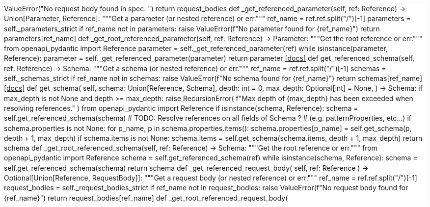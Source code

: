 ValueError("No request body found in spec. ")             return request_bodies              def _get_referenced_parameter(self, ref: Reference) -> Union[Parameter, Reference]:             """Get a parameter (or nested reference) or err."""             ref_name = ref.ref.split("/")[-1]             parameters = self._parameters_strict             if ref_name not in parameters:                 raise ValueError(f"No parameter found for {ref_name}")             return parameters[ref_name]              def _get_root_referenced_parameter(self, ref: Reference) -> Parameter:             """Get the root reference or err."""             from openapi_pydantic import Reference                  parameter = self._get_referenced_parameter(ref)             while isinstance(parameter, Reference):                 parameter = self._get_referenced_parameter(parameter)             return parameter                         [[docs]](https://python.langchain.com/api_reference/community/utilities/langchain_community.utilities.openapi.OpenAPISpec.html#langchain_community.utilities.openapi.OpenAPISpec.get_referenced_schema)         def get_referenced_schema(self, ref: Reference) -> Schema:             """Get a schema (or nested reference) or err."""             ref_name = ref.ref.split("/")[-1]             schemas = self._schemas_strict             if ref_name not in schemas:                 raise ValueError(f"No schema found for {ref_name}")             return schemas[ref_name]                                        [[docs]](https://python.langchain.com/api_reference/community/utilities/langchain_community.utilities.openapi.OpenAPISpec.html#langchain_community.utilities.openapi.OpenAPISpec.get_schema)         def get_schema(             self,             schema: Union[Reference, Schema],             depth: int = 0,             max_depth: Optional[int] = None,         ) -> Schema:             if max_depth is not None and depth >= max_depth:                 raise RecursionError(                     f"Max depth of {max_depth} has been exceeded when resolving references."                 )                  from openapi_pydantic import Reference                  if isinstance(schema, Reference):                 schema = self.get_referenced_schema(schema)                  # TODO: Resolve references on all fields of Schema ?             # (e.g. patternProperties, etc...)             if schema.properties is not None:                 for p_name, p in schema.properties.items():                     schema.properties[p_name] = self.get_schema(p, depth + 1, max_depth)                  if schema.items is not None:                 schema.items = self.get_schema(schema.items, depth + 1, max_depth)                  return schema                             def _get_root_referenced_schema(self, ref: Reference) -> Schema:             """Get the root reference or err."""             from openapi_pydantic import Reference                  schema = self.get_referenced_schema(ref)             while isinstance(schema, Reference):                 schema = self.get_referenced_schema(schema)             return schema              def _get_referenced_request_body(             self, ref: Reference         ) -> Optional[Union[Reference, RequestBody]]:             """Get a request body (or nested reference) or err."""             ref_name = ref.ref.split("/")[-1]             request_bodies = self._request_bodies_strict             if ref_name not in request_bodies:                 raise ValueError(f"No request body found for {ref_name}")             return request_bodies[ref_name]              def _get_root_referenced_request_body(